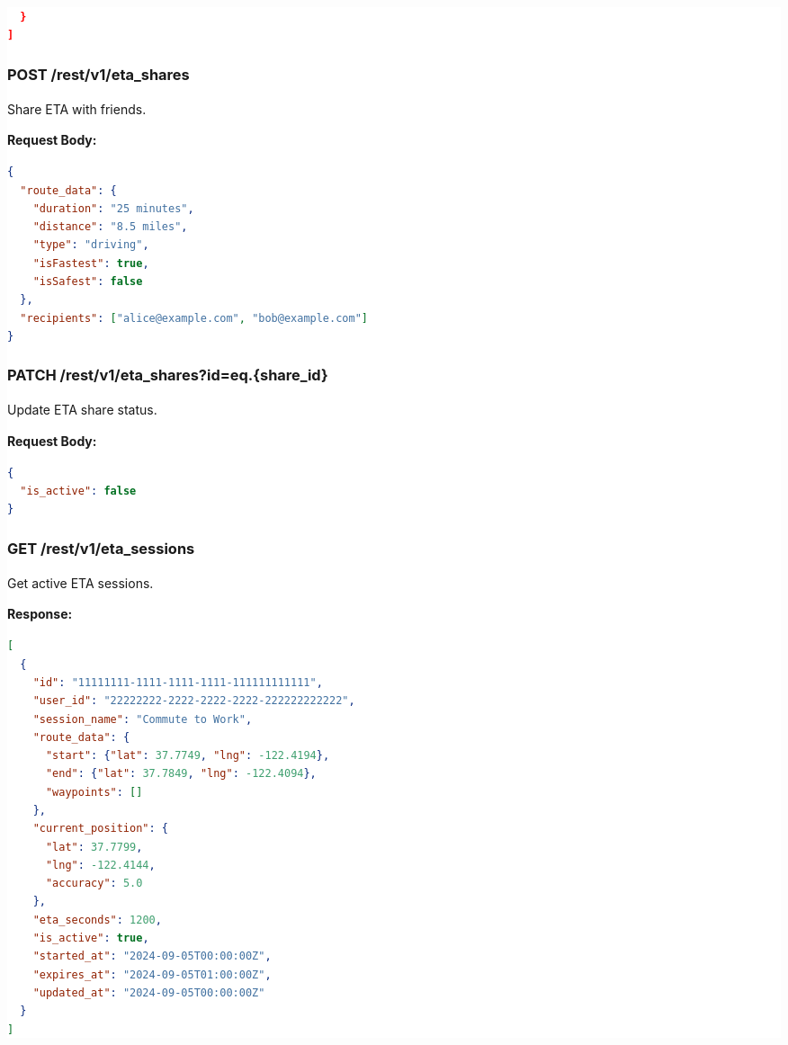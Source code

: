 ```json
  }
]
```

### POST /rest/v1/eta_shares
Share ETA with friends.

**Request Body:**
```json
{
  "route_data": {
    "duration": "25 minutes",
    "distance": "8.5 miles",
    "type": "driving",
    "isFastest": true,
    "isSafest": false
  },
  "recipients": ["alice@example.com", "bob@example.com"]
}
```

### PATCH /rest/v1/eta_shares?id=eq.{share_id}
Update ETA share status.

**Request Body:**
```json
{
  "is_active": false
}
```

### GET /rest/v1/eta_sessions
Get active ETA sessions.

**Response:**
```json
[
  {
    "id": "11111111-1111-1111-1111-111111111111",
    "user_id": "22222222-2222-2222-2222-222222222222",
    "session_name": "Commute to Work",
    "route_data": {
      "start": {"lat": 37.7749, "lng": -122.4194},
      "end": {"lat": 37.7849, "lng": -122.4094},
      "waypoints": []
    },
    "current_position": {
      "lat": 37.7799,
      "lng": -122.4144,
      "accuracy": 5.0
    },
    "eta_seconds": 1200,
    "is_active": true,
    "started_at": "2024-09-05T00:00:00Z",
    "expires_at": "2024-09-05T01:00:00Z",
    "updated_at": "2024-09-05T00:00:00Z"
  }
]
```
